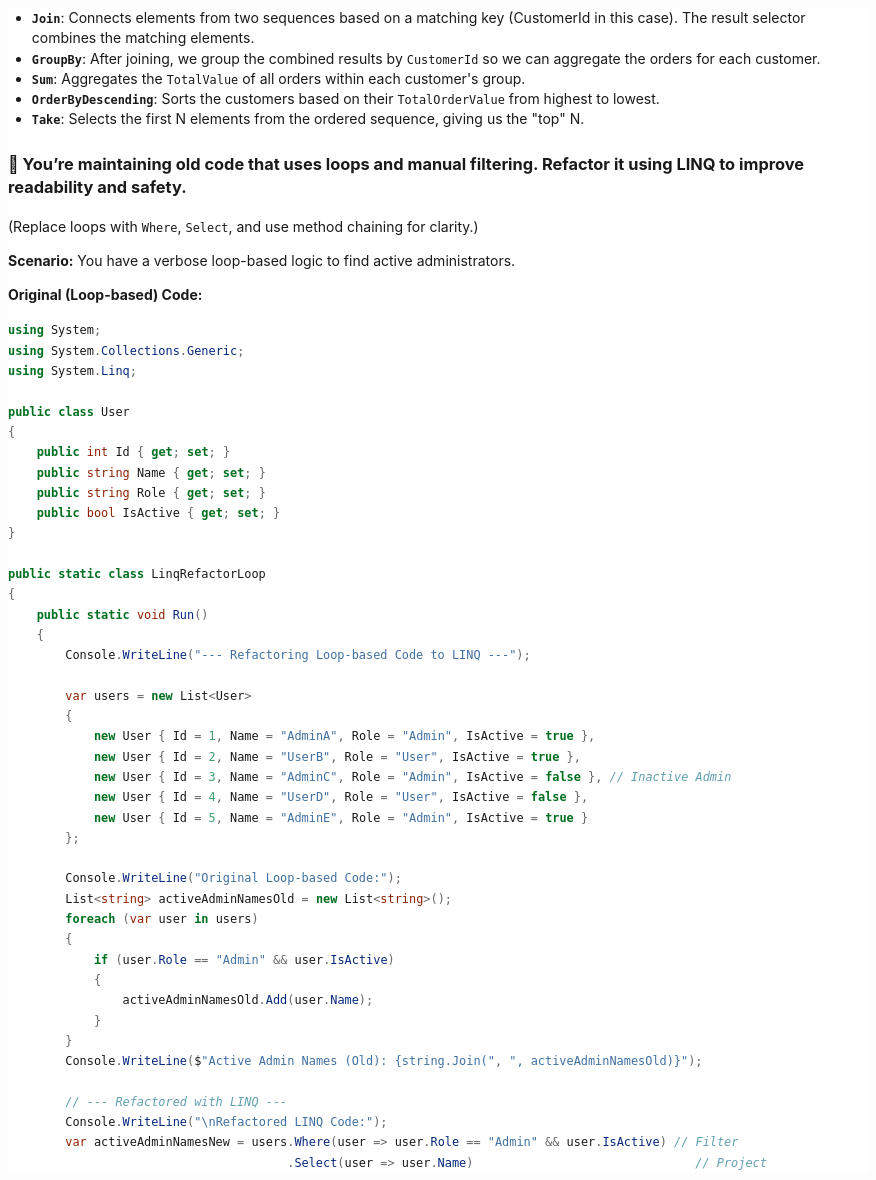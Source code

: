   * **`Join`**: Connects elements from two sequences based on a matching key (CustomerId in this case). The result selector combines the matching elements.
  * **`GroupBy`**: After joining, we group the combined results by `CustomerId` so we can aggregate the orders for each customer.
  * **`Sum`**: Aggregates the `TotalValue` of all orders within each customer's group.
  * **`OrderByDescending`**: Sorts the customers based on their `TotalOrderValue` from highest to lowest.
  * **`Take`**: Selects the first N elements from the ordered sequence, giving us the "top" N.

### 🔹 You’re maintaining old code that uses loops and manual filtering. Refactor it using LINQ to improve readability and safety.

(Replace loops with `Where`, `Select`, and use method chaining for clarity.)

**Scenario:** You have a verbose loop-based logic to find active administrators.

**Original (Loop-based) Code:**

```csharp
using System;
using System.Collections.Generic;
using System.Linq;

public class User
{
    public int Id { get; set; }
    public string Name { get; set; }
    public string Role { get; set; }
    public bool IsActive { get; set; }
}

public static class LinqRefactorLoop
{
    public static void Run()
    {
        Console.WriteLine("--- Refactoring Loop-based Code to LINQ ---");

        var users = new List<User>
        {
            new User { Id = 1, Name = "AdminA", Role = "Admin", IsActive = true },
            new User { Id = 2, Name = "UserB", Role = "User", IsActive = true },
            new User { Id = 3, Name = "AdminC", Role = "Admin", IsActive = false }, // Inactive Admin
            new User { Id = 4, Name = "UserD", Role = "User", IsActive = false },
            new User { Id = 5, Name = "AdminE", Role = "Admin", IsActive = true }
        };

        Console.WriteLine("Original Loop-based Code:");
        List<string> activeAdminNamesOld = new List<string>();
        foreach (var user in users)
        {
            if (user.Role == "Admin" && user.IsActive)
            {
                activeAdminNamesOld.Add(user.Name);
            }
        }
        Console.WriteLine($"Active Admin Names (Old): {string.Join(", ", activeAdminNamesOld)}");

        // --- Refactored with LINQ ---
        Console.WriteLine("\nRefactored LINQ Code:");
        var activeAdminNamesNew = users.Where(user => user.Role == "Admin" && user.IsActive) // Filter
                                       .Select(user => user.Name)                               // Project
```